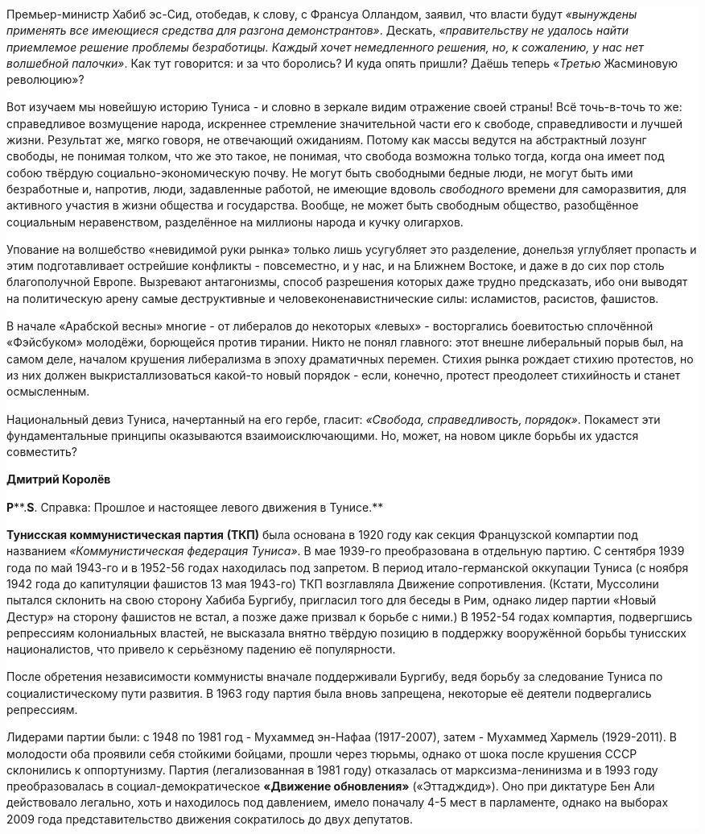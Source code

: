 Премьер-министр Хабиб эс-Сид, отобедав, к слову, с Франсуа Олландом, заявил, что власти будут *«вынуждены применять все имеющиеся средства для разгона демонстрантов»*. Дескать, *«правительству не удалось найти приемлемое решение проблемы безработицы. Каждый хочет немедленного решения, но, к сожалению, у нас нет волшебной палочки»*. Как тут говорится: и за что боролись? И куда опять пришли? Даёшь теперь «*Третью* Жасминовую революцию»?

Вот изучаем мы новейшую историю Туниса - и словно в зеркале видим отражение своей страны! Всё точь-в-точь то же: справедливое возмущение народа, искреннее стремление значительной части его к свободе, справедливости и лучшей жизни. Результат же, мягко говоря, не отвечающий ожиданиям. Потому как массы ведутся на абстрактный лозунг свободы, не понимая толком, что же это такое, не понимая, что свобода возможна только тогда, когда она имеет под собою твёрдую социально-экономическую почву. Не могут быть свободными бедные люди, не могут быть ими безработные и, напротив, люди, задавленные работой, не имеющие вдоволь *свободного* времени для саморазвития, для активного участия в жизни общества и государства. Вообще, не может быть свободным общество, разобщённое социальным неравенством, разделённое на миллионы народа и кучку олигархов.

Упование на волшебство «невидимой руки рынка» только лишь усугубляет это разделение, донельзя углубляет пропасть и этим подготавливает острейшие конфликты - повсеместно, и у нас, и на Ближнем Востоке, и даже в до сих пор столь благополучной Европе. Вызревают антагонизмы, способ разрешения которых даже трудно предсказать, ибо они выводят на политическую арену самые деструктивные и человеконенавистнические силы: исламистов, расистов, фашистов.

В начале «Арабской весны» многие - от либералов до некоторых «левых» - восторгались боевитостью сплочённой «Фэйсбуком» молодёжи, борющейся против тирании. Никто не понял главного: этот внешне либеральный порыв был, на самом деле, началом крушения либерализма в эпоху драматичных перемен. Стихия рынка рождает стихию протестов, но из них должен выкристаллизоваться какой-то новый порядок - если, конечно, протест преодолеет стихийность и станет осмысленным.

Национальный девиз Туниса, начертанный на его гербе, гласит: *«Свобода, справедливость, порядок»*. Покамест эти фундаментальные принципы оказываются взаимоисключающими. Но, может, на новом цикле борьбы их удастся совместить?

**Дмитрий Королёв**

**P****.****S****. Справка: Прошлое и настоящее левого движения в Тунисе.**

**Тунисская коммунистическая партия** **(ТКП)** была основана в 1920 году как секция Французской компартии под названием *«Коммунистическая федерация Туниса»*. В мае 1939-го преобразована в отдельную партию. С сентября 1939 года по май 1943-го и в 1952-56 годах находилась под запретом. В период итало-германской оккупации Туниса (с ноября 1942 года до капитуляции фашистов 13 мая 1943-го) ТКП возглавляла Движение сопротивления. (Кстати, Муссолини пытался склонить на свою сторону Хабиба Бургибу, пригласил того для беседы в Рим, однако лидер партии «Новый Дестур» на сторону фашистов не встал, а позже даже призвал к борьбе с ними.) В 1952-54 годах компартия, подвергшись репрессиям колониальных властей, не высказала внятно твёрдую позицию в поддержку вооружённой борьбы тунисских националистов, что привело к серьёзному падению её популярности.

После обретения независимости коммунисты вначале поддерживали Бургибу, ведя борьбу за следование Туниса по социалистическому пути развития. В 1963 году партия была вновь запрещена, некоторые её деятели подвергались репрессиям.

Лидерами партии были: с 1948 по 1981 год - Мухаммед эн-Нафаа (1917-2007), затем - Мухаммед Хармель (1929-2011). В молодости оба проявили себя стойкими бойцами, прошли через тюрьмы, однако от шока после крушения СССР склонились к оппортунизму. Партия (легализованная в 1981 году) отказалась от марксизма-ленинизма и в 1993 году преобразовалась в социал-демократическое **«Движение обновления»** («Эттадждид»). Оно при диктатуре Бен Али действовало легально, хоть и находилось под давлением, имело поначалу 4-5 мест в парламенте, однако на выборах 2009 года представительство движения сократилось до двух депутатов.
